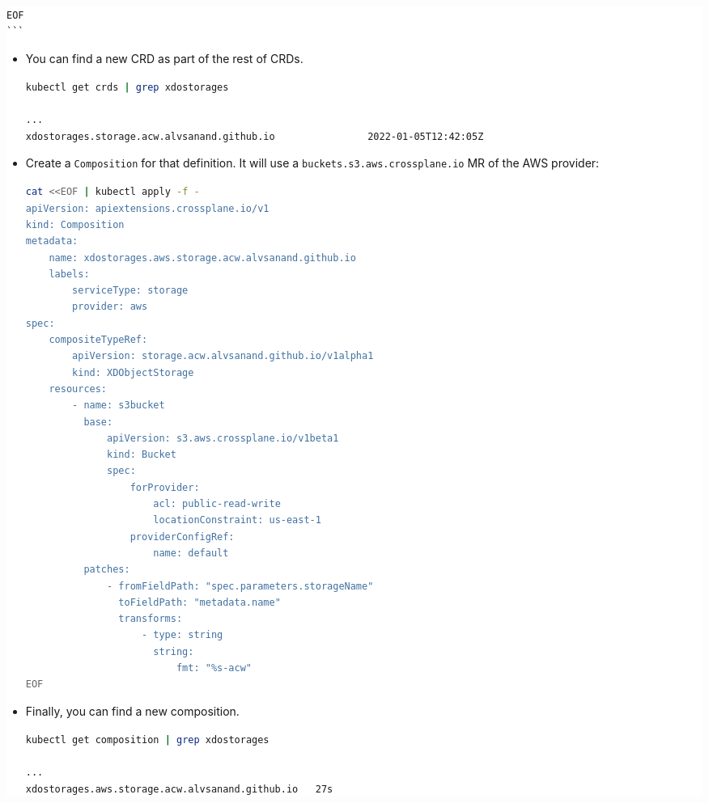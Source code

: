     EOF
    ```

- You can find a new CRD as part of the rest of CRDs.

    ```bash
    kubectl get crds | grep xdostorages

    ...
    xdostorages.storage.acw.alvsanand.github.io                2022-01-05T12:42:05Z
    ```

- Create a ```Composition``` for that definition. It will use a ```buckets.s3.aws.crossplane.io``` MR of the AWS provider:

    ```bash
    cat <<EOF | kubectl apply -f -
    apiVersion: apiextensions.crossplane.io/v1
    kind: Composition
    metadata:
        name: xdostorages.aws.storage.acw.alvsanand.github.io
        labels:
            serviceType: storage
            provider: aws
    spec:
        compositeTypeRef:
            apiVersion: storage.acw.alvsanand.github.io/v1alpha1
            kind: XDObjectStorage
        resources:
            - name: s3bucket
              base:
                  apiVersion: s3.aws.crossplane.io/v1beta1
                  kind: Bucket
                  spec:
                      forProvider:
                          acl: public-read-write
                          locationConstraint: us-east-1
                      providerConfigRef:
                          name: default
              patches:
                  - fromFieldPath: "spec.parameters.storageName"
                    toFieldPath: "metadata.name"
                    transforms:
                        - type: string
                          string:
                              fmt: "%s-acw"
    EOF
    ```

- Finally, you can find a new composition.

    ```bash
    kubectl get composition | grep xdostorages

    ...
    xdostorages.aws.storage.acw.alvsanand.github.io   27s
    ```
